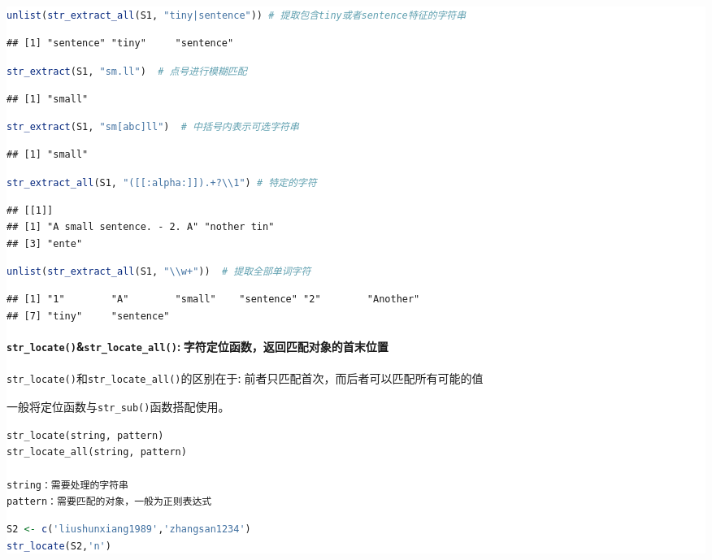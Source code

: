 ```r
unlist(str_extract_all(S1, "tiny|sentence")) # 提取包含tiny或者sentence特征的字符串
```

```
## [1] "sentence" "tiny"     "sentence"
```

```r
str_extract(S1, "sm.ll")  # 点号进行模糊匹配
```

```
## [1] "small"
```

```r
str_extract(S1, "sm[abc]ll")  # 中括号内表示可选字符串
```

```
## [1] "small"
```

```r
str_extract_all(S1, "([[:alpha:]]).+?\\1") # 特定的字符
```

```
## [[1]]
## [1] "A small sentence. - 2. A" "nother tin"              
## [3] "ente"
```

```r
unlist(str_extract_all(S1, "\\w+"))  # 提取全部单词字符
```

```
## [1] "1"        "A"        "small"    "sentence" "2"        "Another" 
## [7] "tiny"     "sentence"
```


#### `str_locate()`&`str_locate_all()`: 字符定位函数，返回匹配对象的首末位置

`str_locate()`和`str_locate_all()`的区别在于: 前者只匹配首次，而后者可以匹配所有可能的值

一般将定位函数与`str_sub()`函数搭配使用。

```
str_locate(string, pattern)
str_locate_all(string, pattern)

string：需要处理的字符串
pattern：需要匹配的对象，一般为正则表达式
```

```r
S2 <- c('liushunxiang1989','zhangsan1234')
str_locate(S2,'n')
```

